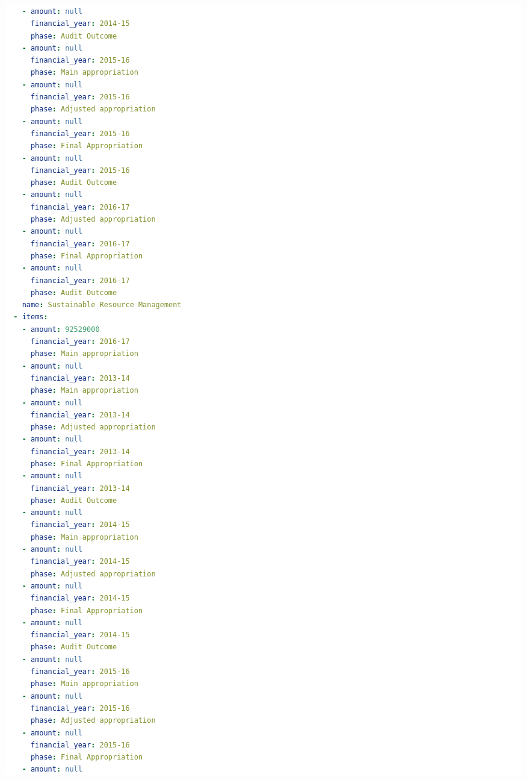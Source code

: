 ```yaml
    - amount: null
      financial_year: 2014-15
      phase: Audit Outcome
    - amount: null
      financial_year: 2015-16
      phase: Main appropriation
    - amount: null
      financial_year: 2015-16
      phase: Adjusted appropriation
    - amount: null
      financial_year: 2015-16
      phase: Final Appropriation
    - amount: null
      financial_year: 2015-16
      phase: Audit Outcome
    - amount: null
      financial_year: 2016-17
      phase: Adjusted appropriation
    - amount: null
      financial_year: 2016-17
      phase: Final Appropriation
    - amount: null
      financial_year: 2016-17
      phase: Audit Outcome
    name: Sustainable Resource Management
  - items:
    - amount: 92529000
      financial_year: 2016-17
      phase: Main appropriation
    - amount: null
      financial_year: 2013-14
      phase: Main appropriation
    - amount: null
      financial_year: 2013-14
      phase: Adjusted appropriation
    - amount: null
      financial_year: 2013-14
      phase: Final Appropriation
    - amount: null
      financial_year: 2013-14
      phase: Audit Outcome
    - amount: null
      financial_year: 2014-15
      phase: Main appropriation
    - amount: null
      financial_year: 2014-15
      phase: Adjusted appropriation
    - amount: null
      financial_year: 2014-15
      phase: Final Appropriation
    - amount: null
      financial_year: 2014-15
      phase: Audit Outcome
    - amount: null
      financial_year: 2015-16
      phase: Main appropriation
    - amount: null
      financial_year: 2015-16
      phase: Adjusted appropriation
    - amount: null
      financial_year: 2015-16
      phase: Final Appropriation
    - amount: null
```